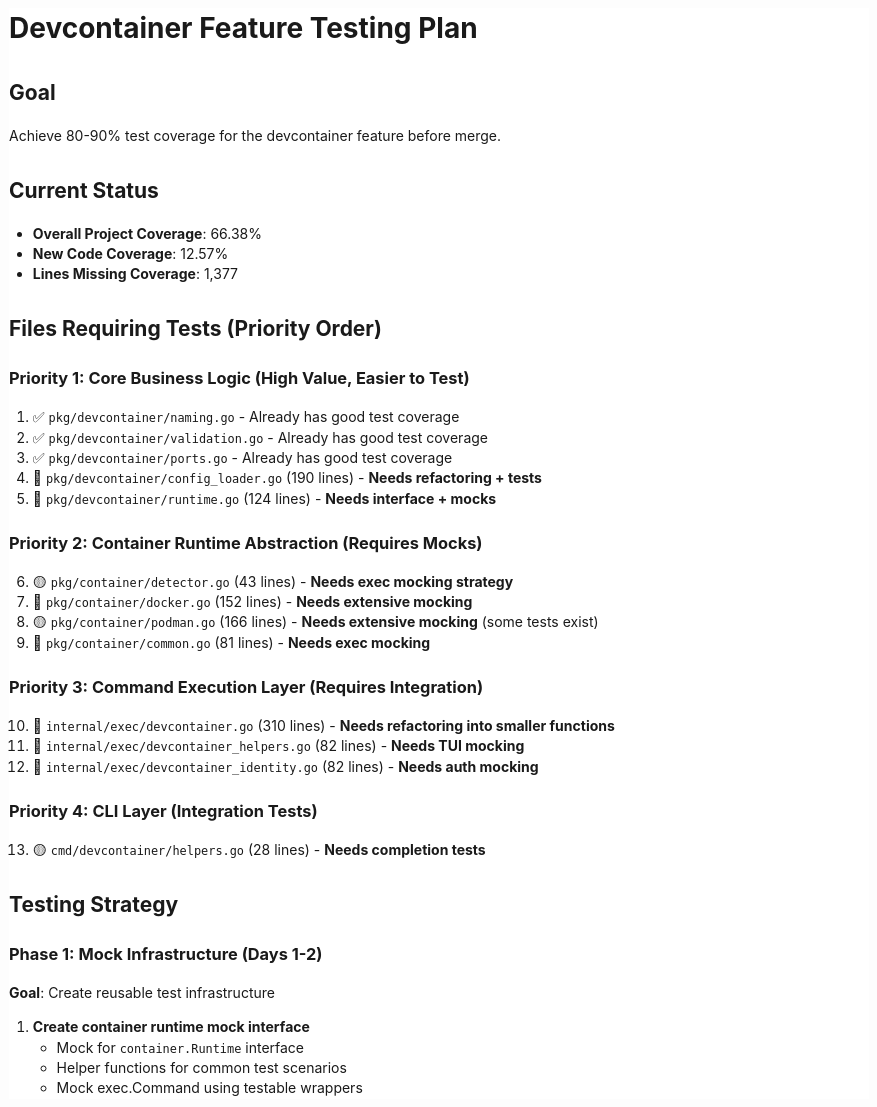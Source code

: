 # Devcontainer Feature Testing Plan

## Goal
Achieve 80-90% test coverage for the devcontainer feature before merge.

## Current Status
- **Overall Project Coverage**: 66.38%
- **New Code Coverage**: 12.57%
- **Lines Missing Coverage**: 1,377

## Files Requiring Tests (Priority Order)

### Priority 1: Core Business Logic (High Value, Easier to Test)
1. ✅ `pkg/devcontainer/naming.go` - Already has good test coverage
2. ✅ `pkg/devcontainer/validation.go` - Already has good test coverage
3. ✅ `pkg/devcontainer/ports.go` - Already has good test coverage
4. 🔴 `pkg/devcontainer/config_loader.go` (190 lines) - **Needs refactoring + tests**
5. 🔴 `pkg/devcontainer/runtime.go` (124 lines) - **Needs interface + mocks**

### Priority 2: Container Runtime Abstraction (Requires Mocks)
6. 🟡 `pkg/container/detector.go` (43 lines) - **Needs exec mocking strategy**
7. 🔴 `pkg/container/docker.go` (152 lines) - **Needs extensive mocking**
8. 🟡 `pkg/container/podman.go` (166 lines) - **Needs extensive mocking** (some tests exist)
9. 🔴 `pkg/container/common.go` (81 lines) - **Needs exec mocking**

### Priority 3: Command Execution Layer (Requires Integration)
10. 🔴 `internal/exec/devcontainer.go` (310 lines) - **Needs refactoring into smaller functions**
11. 🔴 `internal/exec/devcontainer_helpers.go` (82 lines) - **Needs TUI mocking**
12. 🔴 `internal/exec/devcontainer_identity.go` (82 lines) - **Needs auth mocking**

### Priority 4: CLI Layer (Integration Tests)
13. 🟡 `cmd/devcontainer/helpers.go` (28 lines) - **Needs completion tests**

## Testing Strategy

### Phase 1: Mock Infrastructure (Days 1-2)
**Goal**: Create reusable test infrastructure

1. **Create container runtime mock interface**
   - Mock for `container.Runtime` interface
   - Helper functions for common test scenarios
   - Mock exec.Command using testable wrappers
